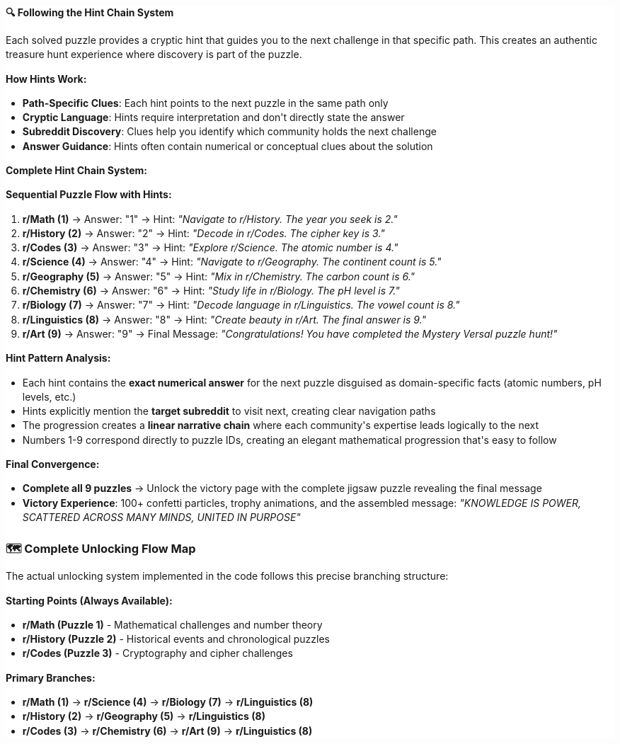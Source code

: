#### **🔍 Following the Hint Chain System**
Each solved puzzle provides a cryptic hint that guides you to the next challenge in that specific path. This creates an authentic treasure hunt experience where discovery is part of the puzzle.

**How Hints Work:**
- **Path-Specific Clues**: Each hint points to the next puzzle in the same path only
- **Cryptic Language**: Hints require interpretation and don't directly state the answer
- **Subreddit Discovery**: Clues help you identify which community holds the next challenge
- **Answer Guidance**: Hints often contain numerical or conceptual clues about the solution

**Complete Hint Chain System:**

**Sequential Puzzle Flow with Hints:**
1. **r/Math (1)** → Answer: "1" → Hint: *"Navigate to r/History. The year you seek is 2."*
2. **r/History (2)** → Answer: "2" → Hint: *"Decode in r/Codes. The cipher key is 3."*
3. **r/Codes (3)** → Answer: "3" → Hint: *"Explore r/Science. The atomic number is 4."*
4. **r/Science (4)** → Answer: "4" → Hint: *"Navigate to r/Geography. The continent count is 5."*
5. **r/Geography (5)** → Answer: "5" → Hint: *"Mix in r/Chemistry. The carbon count is 6."*
6. **r/Chemistry (6)** → Answer: "6" → Hint: *"Study life in r/Biology. The pH level is 7."*
7. **r/Biology (7)** → Answer: "7" → Hint: *"Decode language in r/Linguistics. The vowel count is 8."*
8. **r/Linguistics (8)** → Answer: "8" → Hint: *"Create beauty in r/Art. The final answer is 9."*
9. **r/Art (9)** → Answer: "9" → Final Message: *"Congratulations! You have completed the Mystery Versal puzzle hunt!"*

**Hint Pattern Analysis:**
- Each hint contains the **exact numerical answer** for the next puzzle disguised as domain-specific facts (atomic numbers, pH levels, etc.)
- Hints explicitly mention the **target subreddit** to visit next, creating clear navigation paths
- The progression creates a **linear narrative chain** where each community's expertise leads logically to the next
- Numbers 1-9 correspond directly to puzzle IDs, creating an elegant mathematical progression that's easy to follow

**Final Convergence:**
- **Complete all 9 puzzles** → Unlock the victory page with the complete jigsaw puzzle revealing the final message
- **Victory Experience**: 100+ confetti particles, trophy animations, and the assembled message: *"KNOWLEDGE IS POWER, SCATTERED ACROSS MANY MINDS, UNITED IN PURPOSE"*

### **🗺️ Complete Unlocking Flow Map**

The actual unlocking system implemented in the code follows this precise branching structure:

**Starting Points (Always Available):**
- **r/Math (Puzzle 1)** - Mathematical challenges and number theory
- **r/History (Puzzle 2)** - Historical events and chronological puzzles  
- **r/Codes (Puzzle 3)** - Cryptography and cipher challenges

**Primary Branches:**
- **r/Math (1)** → **r/Science (4)** → **r/Biology (7)** → **r/Linguistics (8)**
- **r/History (2)** → **r/Geography (5)** → **r/Linguistics (8)**
- **r/Codes (3)** → **r/Chemistry (6)** → **r/Art (9)** → **r/Linguistics (8)**
